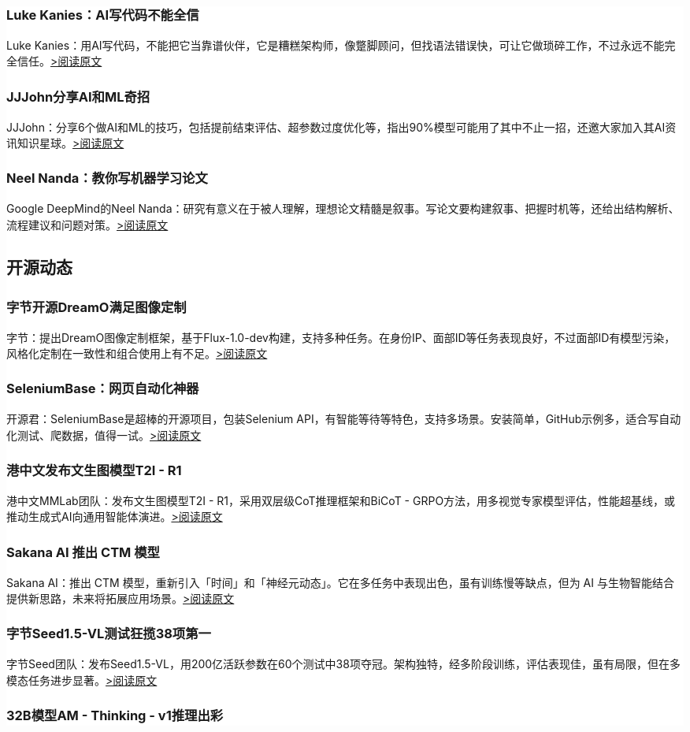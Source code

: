 ### Luke Kanies：AI写代码不能全信

Luke Kanies：用AI写代码，不能把它当靠谱伙伴，它是糟糕架构师，像蹩脚顾问，但找语法错误快，可让它做琐碎工作，不过永远不能完全信任。[>阅读原文](https://mp.weixin.qq.com/s?__biz=Mzk1NzgxMjQ0OA==&chksm=c202de30247179a77e65f3ac449071de52ff2ca1527ef38b0ed0ef555b91dba6670b75a02233&idx=1&mid=2247489302&sn=2cddbdc7910f50639a7b8ff08274da2c#rd)

### JJJohn分享AI和ML奇招

JJJohn：分享6个做AI和ML的技巧，包括提前结束评估、超参数过度优化等，指出90%模型可能用了其中不止一招，还邀大家加入其AI资讯知识星球。[>阅读原文](https://mp.weixin.qq.com/s?__biz=MzA4NzgzMjA4MQ==&chksm=868413b4f0c6112535d42552aa174e0febbde505d3880e5306bcdf626aa68a020795bf9c9380&idx=1&mid=2453469425&sn=86b236b2b36f0c001366b7b80b6b309d#rd)

### Neel Nanda：教你写机器学习论文

Google DeepMind的Neel Nanda：研究有意义在于被人理解，理想论文精髓是叙事。写论文要构建叙事、把握时机等，还给出结构解析、流程建议和问题对策。[>阅读原文](https://mp.weixin.qq.com/s?__biz=MzIzNjc1NzUzMw==&chksm=e95a06de94ff5bc4c4e2f6b1a0f2b511c8556dd9e3b25a75a0664d5db27f8fa98bc808d7ca29&idx=2&mid=2247793705&sn=f0409c65719ccc6044e72c5b8fa8471c#rd)

## 开源动态

### 字节开源DreamO满足图像定制

字节：提出DreamO图像定制框架，基于Flux-1.0-dev构建，支持多种任务。在身份IP、面部ID等任务表现良好，不过面部ID有模型污染，风格化定制在一致性和组合使用上有不足。[>阅读原文](https://mp.weixin.qq.com/s?__biz=MzkzNTY3NjM1Ng==&chksm=c33a96a5ee6afb2587f57b1ceaee43d4c1f83b0c0d7f64b4142c24a02b4f7fa1a6ce14487922&idx=1&mid=2247491966&sn=8edc9adcff30cd04a786124c555c59b7#rd)

### SeleniumBase：网页自动化神器

开源君：SeleniumBase是超棒的开源项目，包装Selenium API，有智能等待等特色，支持多场景。安装简单，GitHub示例多，适合写自动化测试、爬数据，值得一试。[>阅读原文](https://mp.weixin.qq.com/s?__biz=MzkwNzU4NTMyMA==&chksm=c1e724e979f90dc16940f9e7628644c24dd37a4091fc0cde4c52af2b0950288dd7368b4e7d20&idx=1&mid=2247495895&sn=74b28fc8813ab215bd852c5272e4de13#rd)

### 港中文发布文生图模型T2I - R1

港中文MMLab团队：发布文生图模型T2I - R1，采用双层级CoT推理框架和BiCoT - GRPO方法，用多视觉专家模型评估，性能超基线，或推动生成式AI向通用智能体演进。[>阅读原文](https://mp.weixin.qq.com/s?__biz=MzIzNjc1NzUzMw==&chksm=e9df952c4eb24910a7d2e1a9ec9e40900b3cfb0fadf313198c9d049ce4ea41788141e4e63513&idx=3&mid=2247793653&sn=8178cf1d9d4aa33d7ac4e6fac0329b27#rd)

### Sakana AI 推出 CTM 模型

Sakana AI：推出 CTM 模型，重新引入「时间」和「神经元动态」。它在多任务中表现出色，虽有训练慢等缺点，但为 AI 与生物智能结合提供新思路，未来将拓展应用场景。[>阅读原文](https://mp.weixin.qq.com/s?__biz=Mzg3MTkxMjYzOA==&chksm=cfc9fc5590bd74fedb40232e1dde03a275db2636dcf7b2620a3fbf1ee816d18cd0c435706536&idx=1&mid=2247504519&sn=99a818e59a7d49e12c414c6b7232c128#rd)

### 字节Seed1.5-VL测试狂揽38项第一

字节Seed团队：发布Seed1.5-VL，用200亿活跃参数在60个测试中38项夺冠。架构独特，经多阶段训练，评估表现佳，虽有局限，但在多模态任务进步显著。[>阅读原文](https://mp.weixin.qq.com/s?__biz=MzI3ODgwODA2MA==&chksm=ea9b1932cb9deb19e80c674b060a82c725251ed8dc31f058b2bfa45472defd1c04b0cf6a22fd&idx=1&mid=2247538753&sn=def11b29ddfa56e7afef5a0eab582a26#rd)

### 32B模型AM - Thinking - v1推理出彩
